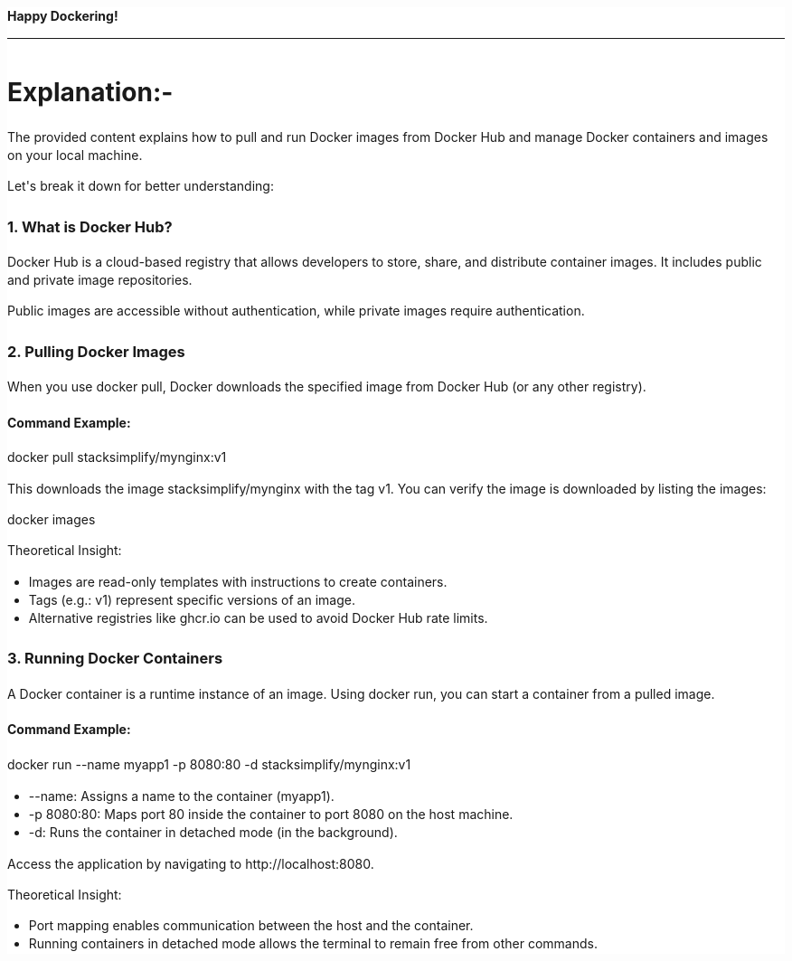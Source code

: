 
**Happy Dockering!**

-------------------------------------------------------------------------------------------------------------------------------------------------------------------------------

# Explanation:- 

The provided content explains how to pull and run Docker images from Docker Hub and manage Docker containers and images on your local machine. 

Let's break it down for better understanding:

### 1. What is Docker Hub?

Docker Hub is a cloud-based registry that allows developers to store, share, and distribute container images. It includes public and private image repositories. 

Public images are accessible without authentication, while private images require authentication.

### 2. Pulling Docker Images

When you use docker pull, Docker downloads the specified image from Docker Hub (or any other registry). 

#### Command Example:

docker pull stacksimplify/mynginx:v1

This downloads the image stacksimplify/mynginx with the tag v1. You can verify the image is downloaded by listing the images:

docker images

Theoretical Insight:

- Images are read-only templates with instructions to create containers.
- Tags (e.g.: v1) represent specific versions of an image.
- Alternative registries like ghcr.io can be used to avoid Docker Hub rate limits.

### 3. Running Docker Containers

A Docker container is a runtime instance of an image. Using docker run, you can start a container from a pulled image.

#### Command Example:

docker run --name myapp1 -p 8080:80 -d stacksimplify/mynginx:v1

- --name: Assigns a name to the container (myapp1).
- -p 8080:80: Maps port 80 inside the container to port 8080 on the host machine.
- -d: Runs the container in detached mode (in the background).

Access the application by navigating to http://localhost:8080.

Theoretical Insight:

- Port mapping enables communication between the host and the container.
- Running containers in detached mode allows the terminal to remain free from other commands.
